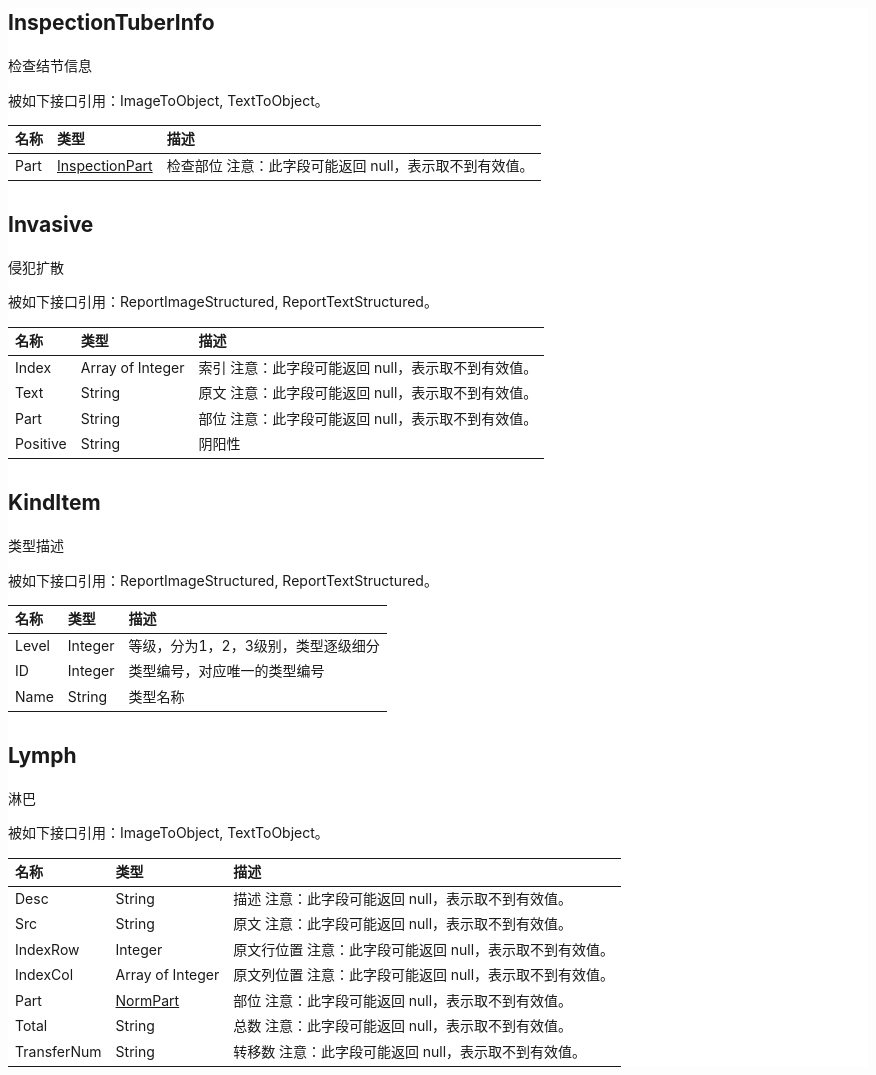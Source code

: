 ## InspectionTuberInfo

检查结节信息

被如下接口引用：ImageToObject, TextToObject。

| 名称 | 类型                                                         | 描述                                                   |
| :--- | :----------------------------------------------------------- | :----------------------------------------------------- |
| Part | [InspectionPart](https://tcloud-dev.oa.com/document/product/1428/46912?!preview&!document=1#InspectionPart) | 检查部位 注意：此字段可能返回 null，表示取不到有效值。 |

## Invasive

侵犯扩散

被如下接口引用：ReportImageStructured, ReportTextStructured。

| 名称     | 类型             | 描述                                               |
| :------- | :--------------- | :------------------------------------------------- |
| Index    | Array of Integer | 索引 注意：此字段可能返回 null，表示取不到有效值。 |
| Text     | String           | 原文 注意：此字段可能返回 null，表示取不到有效值。 |
| Part     | String           | 部位 注意：此字段可能返回 null，表示取不到有效值。 |
| Positive | String           | 阴阳性                                             |

## KindItem

类型描述

被如下接口引用：ReportImageStructured, ReportTextStructured。

| 名称  | 类型    | 描述                                |
| :---- | :------ | :---------------------------------- |
| Level | Integer | 等级，分为1，2，3级别，类型逐级细分 |
| ID    | Integer | 类型编号，对应唯一的类型编号        |
| Name  | String  | 类型名称                            |

## Lymph

淋巴

被如下接口引用：ImageToObject, TextToObject。

| 名称        | 类型                                                         | 描述                                                     |
| :---------- | :----------------------------------------------------------- | :------------------------------------------------------- |
| Desc        | String                                                       | 描述 注意：此字段可能返回 null，表示取不到有效值。       |
| Src         | String                                                       | 原文 注意：此字段可能返回 null，表示取不到有效值。       |
| IndexRow    | Integer                                                      | 原文行位置 注意：此字段可能返回 null，表示取不到有效值。 |
| IndexCol    | Array of Integer                                             | 原文列位置 注意：此字段可能返回 null，表示取不到有效值。 |
| Part        | [NormPart](https://tcloud-dev.oa.com/document/product/1428/46912?!preview&!document=1#NormPart) | 部位 注意：此字段可能返回 null，表示取不到有效值。       |
| Total       | String                                                       | 总数 注意：此字段可能返回 null，表示取不到有效值。       |
| TransferNum | String                                                       | 转移数 注意：此字段可能返回 null，表示取不到有效值。     |
